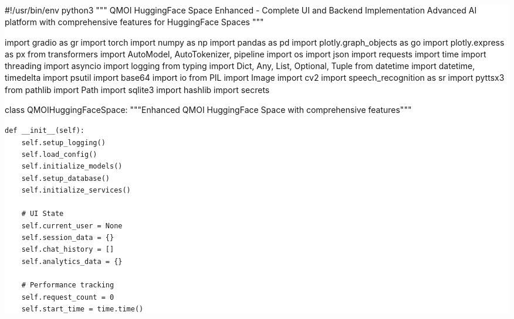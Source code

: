 #!/usr/bin/env python3
"""
QMOI HuggingFace Space Enhanced - Complete UI and Backend Implementation
Advanced AI platform with comprehensive features for HuggingFace Spaces
"""

import gradio as gr
import torch
import numpy as np
import pandas as pd
import plotly.graph_objects as go
import plotly.express as px
from transformers import AutoModel, AutoTokenizer, pipeline
import os
import json
import requests
import time
import threading
import asyncio
import logging
from typing import Dict, Any, List, Optional, Tuple
from datetime import datetime, timedelta
import psutil
import base64
import io
from PIL import Image
import cv2
import speech_recognition as sr
import pyttsx3
from pathlib import Path
import sqlite3
import hashlib
import secrets

class QMOIHuggingFaceSpace:
    """Enhanced QMOI HuggingFace Space with comprehensive features"""
    
    def __init__(self):
        self.setup_logging()
        self.load_config()
        self.initialize_models()
        self.setup_database()
        self.initialize_services()
        
        # UI State
        self.current_user = None
        self.session_data = {}
        self.chat_history = []
        self.analytics_data = {}
        
        # Performance tracking
        self.request_count = 0
        self.start_time = time.time()
        